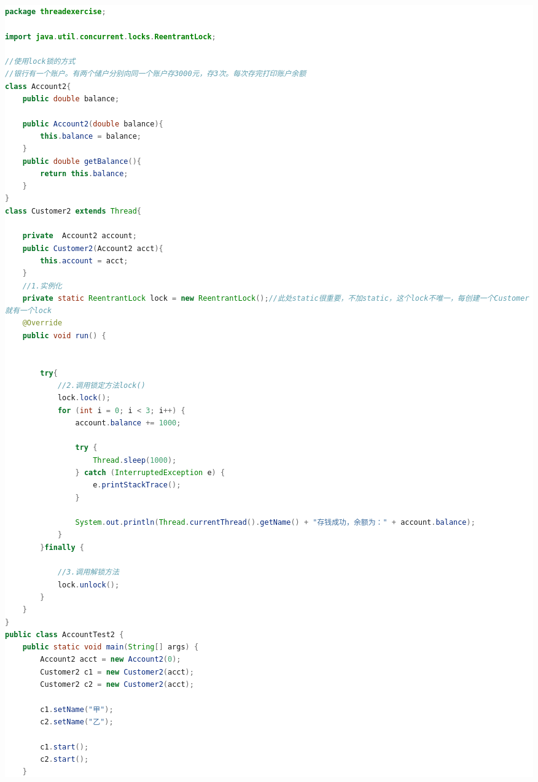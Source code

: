 ```java
package threadexercise;

import java.util.concurrent.locks.ReentrantLock;

//使用lock锁的方式
//银行有一个账户。有两个储户分别向同一个账户存3000元，存3次。每次存完打印账户余额
class Account2{
    public double balance;

    public Account2(double balance){
        this.balance = balance;
    }
    public double getBalance(){
        return this.balance;
    }
}
class Customer2 extends Thread{

    private  Account2 account;
    public Customer2(Account2 acct){
        this.account = acct;
    }
    //1.实例化
    private static ReentrantLock lock = new ReentrantLock();//此处static很重要，不加static，这个lock不唯一，每创建一个Customer就有一个lock
    @Override
    public void run() {


        try{
            //2.调用锁定方法lock()
            lock.lock();
            for (int i = 0; i < 3; i++) {
                account.balance += 1000;

                try {
                    Thread.sleep(1000);
                } catch (InterruptedException e) {
                    e.printStackTrace();
                }

                System.out.println(Thread.currentThread().getName() + "存钱成功，余额为：" + account.balance);
            }
        }finally {

            //3.调用解锁方法
            lock.unlock();
        }
    }
}
public class AccountTest2 {
    public static void main(String[] args) {
        Account2 acct = new Account2(0);
        Customer2 c1 = new Customer2(acct);
        Customer2 c2 = new Customer2(acct);

        c1.setName("甲");
        c2.setName("乙");

        c1.start();
        c2.start();
    }
```